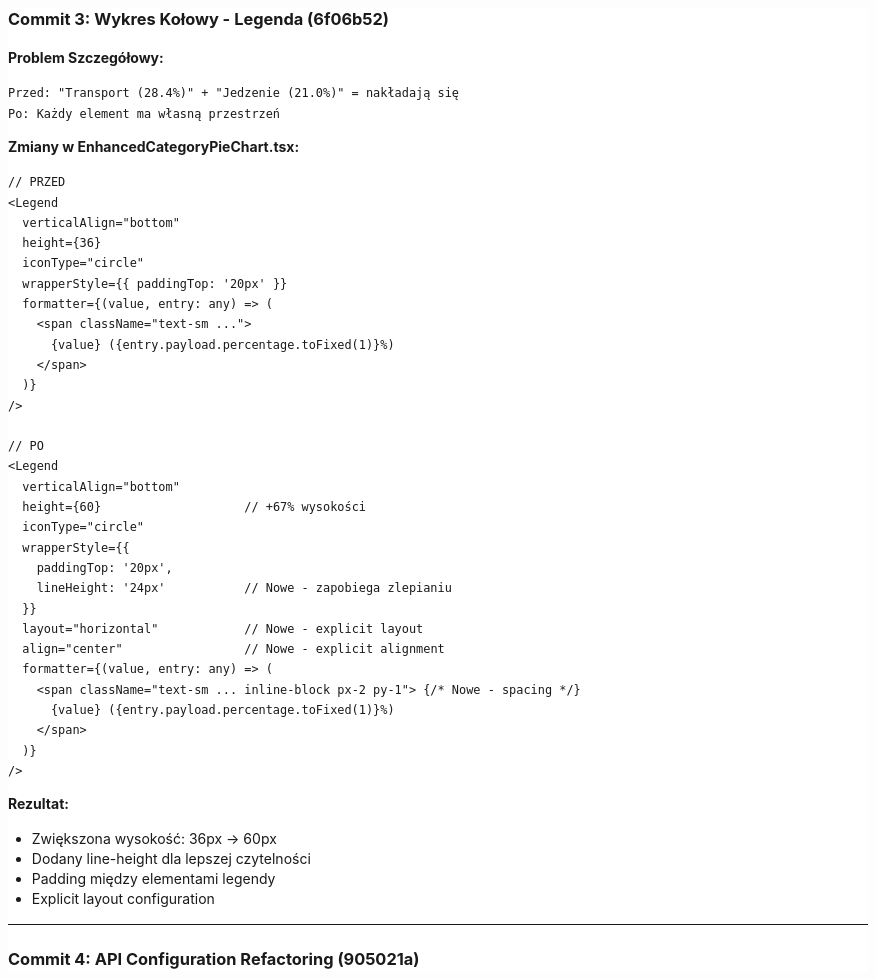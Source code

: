 ### Commit 3: Wykres Kołowy - Legenda (6f06b52)

**Problem Szczegółowy:**
```
Przed: "Transport (28.4%)" + "Jedzenie (21.0%)" = nakładają się
Po: Każdy element ma własną przestrzeń
```

**Zmiany w EnhancedCategoryPieChart.tsx:**

```tsx
// PRZED
<Legend
  verticalAlign="bottom"
  height={36}
  iconType="circle"
  wrapperStyle={{ paddingTop: '20px' }}
  formatter={(value, entry: any) => (
    <span className="text-sm ...">
      {value} ({entry.payload.percentage.toFixed(1)}%)
    </span>
  )}
/>

// PO
<Legend
  verticalAlign="bottom"
  height={60}                    // +67% wysokości
  iconType="circle"
  wrapperStyle={{ 
    paddingTop: '20px',
    lineHeight: '24px'           // Nowe - zapobiega zlepianiu
  }}
  layout="horizontal"            // Nowe - explicit layout
  align="center"                 // Nowe - explicit alignment
  formatter={(value, entry: any) => (
    <span className="text-sm ... inline-block px-2 py-1"> {/* Nowe - spacing */}
      {value} ({entry.payload.percentage.toFixed(1)}%)
    </span>
  )}
/>
```

**Rezultat:**
- Zwiększona wysokość: 36px → 60px
- Dodany line-height dla lepszej czytelności
- Padding między elementami legendy
- Explicit layout configuration

---

### Commit 4: API Configuration Refactoring (905021a)
